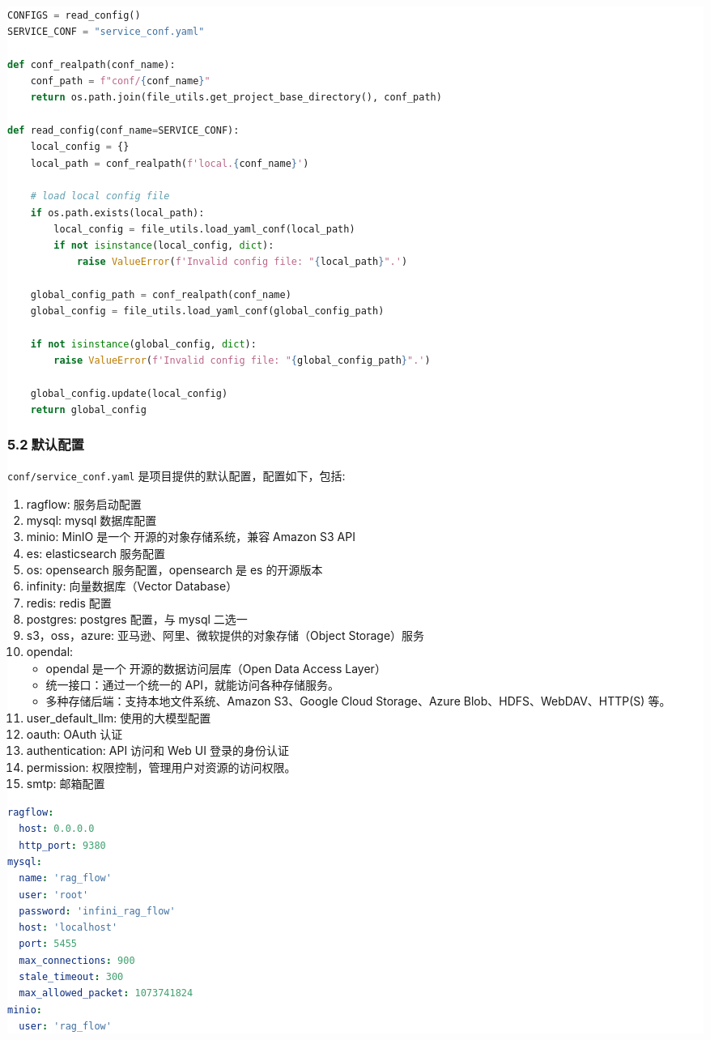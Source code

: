 ```python
CONFIGS = read_config()
SERVICE_CONF = "service_conf.yaml"

def conf_realpath(conf_name):
    conf_path = f"conf/{conf_name}"
    return os.path.join(file_utils.get_project_base_directory(), conf_path)

def read_config(conf_name=SERVICE_CONF):
    local_config = {}
    local_path = conf_realpath(f'local.{conf_name}')

    # load local config file
    if os.path.exists(local_path):
        local_config = file_utils.load_yaml_conf(local_path)
        if not isinstance(local_config, dict):
            raise ValueError(f'Invalid config file: "{local_path}".')

    global_config_path = conf_realpath(conf_name)
    global_config = file_utils.load_yaml_conf(global_config_path)

    if not isinstance(global_config, dict):
        raise ValueError(f'Invalid config file: "{global_config_path}".')

    global_config.update(local_config)
    return global_config
```

### 5.2 默认配置
`conf/service_conf.yaml` 是项目提供的默认配置，配置如下，包括:
1. ragflow: 服务启动配置
2. mysql: mysql 数据库配置
3. minio: MinIO 是一个 开源的对象存储系统，兼容 Amazon S3 API
4. es: elasticsearch 服务配置
5. os: opensearch 服务配置，opensearch 是 es 的开源版本
6. infinity: 向量数据库（Vector Database）
7. redis: redis 配置
8. postgres: postgres 配置，与 mysql 二选一
9. s3，oss，azure: 亚马逊、阿里、微软提供的对象存储（Object Storage）服务
10. opendal:
    - opendal 是一个 开源的数据访问层库（Open Data Access Layer）
    - 统一接口：通过一个统一的 API，就能访问各种存储服务。
    - 多种存储后端：支持本地文件系统、Amazon S3、Google Cloud Storage、Azure Blob、HDFS、WebDAV、HTTP(S) 等。
11. user_default_llm: 使用的大模型配置
12. oauth: OAuth 认证
13. authentication: API 访问和 Web UI 登录的身份认证
14. permission: 权限控制，管理用户对资源的访问权限。
14. smtp: 邮箱配置


```yaml
ragflow:
  host: 0.0.0.0
  http_port: 9380
mysql:
  name: 'rag_flow'
  user: 'root'
  password: 'infini_rag_flow'
  host: 'localhost'
  port: 5455
  max_connections: 900
  stale_timeout: 300
  max_allowed_packet: 1073741824
minio:
  user: 'rag_flow'
```